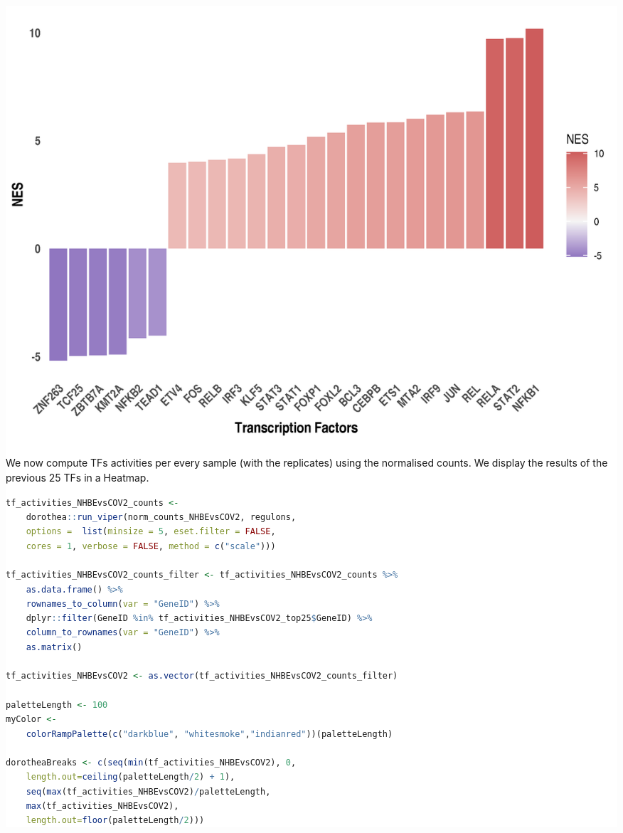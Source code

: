 ![](ProgenyDorothea_files/figure-gfm/unnamed-chunk-28-1.png)

We now compute TFs activities per every sample (with the replicates)
using the normalised counts. We display the results of the previous 25
TFs in a Heatmap.

``` r
tf_activities_NHBEvsCOV2_counts <- 
    dorothea::run_viper(norm_counts_NHBEvsCOV2, regulons,
    options =  list(minsize = 5, eset.filter = FALSE, 
    cores = 1, verbose = FALSE, method = c("scale")))

tf_activities_NHBEvsCOV2_counts_filter <- tf_activities_NHBEvsCOV2_counts %>% 
    as.data.frame() %>% 
    rownames_to_column(var = "GeneID") %>%
    dplyr::filter(GeneID %in% tf_activities_NHBEvsCOV2_top25$GeneID) %>%
    column_to_rownames(var = "GeneID") %>%
    as.matrix()

tf_activities_NHBEvsCOV2 <- as.vector(tf_activities_NHBEvsCOV2_counts_filter)

paletteLength <- 100
myColor <- 
    colorRampPalette(c("darkblue", "whitesmoke","indianred"))(paletteLength)

dorotheaBreaks <- c(seq(min(tf_activities_NHBEvsCOV2), 0, 
    length.out=ceiling(paletteLength/2) + 1),
    seq(max(tf_activities_NHBEvsCOV2)/paletteLength, 
    max(tf_activities_NHBEvsCOV2), 
    length.out=floor(paletteLength/2)))
```
